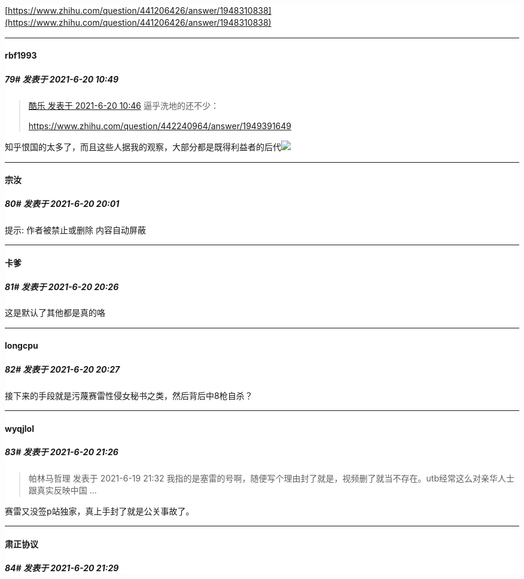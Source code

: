 [https://www.zhihu.com/question/441206426/answer/1948310838](https://www.zhihu.com/question/441206426/answer/1948310838)


*****

####  rbf1993  
##### 79#       发表于 2021-6-20 10:49


<blockquote><a href="httphttps://bbs.saraba1st.com/2b/forum.php?mod=redirect&amp;goto=findpost&amp;pid=51672198&amp;ptid=2010845" target="_blank">酷乐 发表于 2021-6-20 10:46</a>
逼乎洗地的还不少：

https://www.zhihu.com/question/442240964/answer/1949391649</blockquote>
知乎恨国的太多了，而且这些人据我的观察，大部分都是既得利益者的后代<img src="https://static.saraba1st.com/image/smiley/face2017/163.png" referrerpolicy="no-referrer">


*****

####  宗汝  
##### 80#       发表于 2021-6-20 20:01

提示: 作者被禁止或删除 内容自动屏蔽


*****

####  卡爹  
##### 81#       发表于 2021-6-20 20:26


这是默认了其他都是真的咯


*****

####  longcpu  
##### 82#       发表于 2021-6-20 20:27


接下来的手段就是污蔑赛雷性侵女秘书之类，然后背后中8枪自杀？


*****

####  wyqjlol  
##### 83#       发表于 2021-6-20 21:26


<blockquote>帕林马哲理 发表于 2021-6-19 21:32
我指的是塞雷的号啊，随便写个理由封了就是，视频删了就当不存在。utb经常这么对亲华人士跟真实反映中国 ...</blockquote>
赛雷又没签p站独家，真上手封了就是公关事故了。


*****

####  肃正协议  
##### 84#       发表于 2021-6-20 21:29
